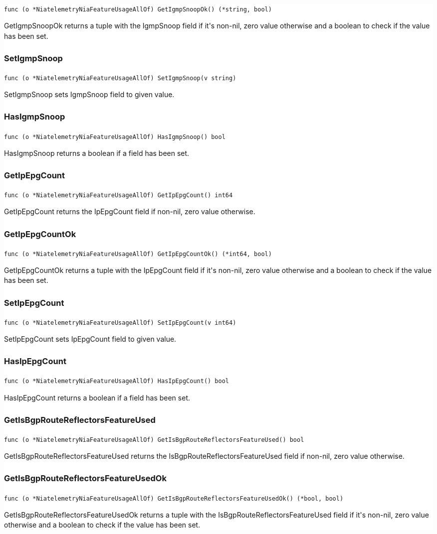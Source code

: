 `func (o *NiatelemetryNiaFeatureUsageAllOf) GetIgmpSnoopOk() (*string, bool)`

GetIgmpSnoopOk returns a tuple with the IgmpSnoop field if it's non-nil, zero value otherwise
and a boolean to check if the value has been set.

### SetIgmpSnoop

`func (o *NiatelemetryNiaFeatureUsageAllOf) SetIgmpSnoop(v string)`

SetIgmpSnoop sets IgmpSnoop field to given value.

### HasIgmpSnoop

`func (o *NiatelemetryNiaFeatureUsageAllOf) HasIgmpSnoop() bool`

HasIgmpSnoop returns a boolean if a field has been set.

### GetIpEpgCount

`func (o *NiatelemetryNiaFeatureUsageAllOf) GetIpEpgCount() int64`

GetIpEpgCount returns the IpEpgCount field if non-nil, zero value otherwise.

### GetIpEpgCountOk

`func (o *NiatelemetryNiaFeatureUsageAllOf) GetIpEpgCountOk() (*int64, bool)`

GetIpEpgCountOk returns a tuple with the IpEpgCount field if it's non-nil, zero value otherwise
and a boolean to check if the value has been set.

### SetIpEpgCount

`func (o *NiatelemetryNiaFeatureUsageAllOf) SetIpEpgCount(v int64)`

SetIpEpgCount sets IpEpgCount field to given value.

### HasIpEpgCount

`func (o *NiatelemetryNiaFeatureUsageAllOf) HasIpEpgCount() bool`

HasIpEpgCount returns a boolean if a field has been set.

### GetIsBgpRouteReflectorsFeatureUsed

`func (o *NiatelemetryNiaFeatureUsageAllOf) GetIsBgpRouteReflectorsFeatureUsed() bool`

GetIsBgpRouteReflectorsFeatureUsed returns the IsBgpRouteReflectorsFeatureUsed field if non-nil, zero value otherwise.

### GetIsBgpRouteReflectorsFeatureUsedOk

`func (o *NiatelemetryNiaFeatureUsageAllOf) GetIsBgpRouteReflectorsFeatureUsedOk() (*bool, bool)`

GetIsBgpRouteReflectorsFeatureUsedOk returns a tuple with the IsBgpRouteReflectorsFeatureUsed field if it's non-nil, zero value otherwise
and a boolean to check if the value has been set.
